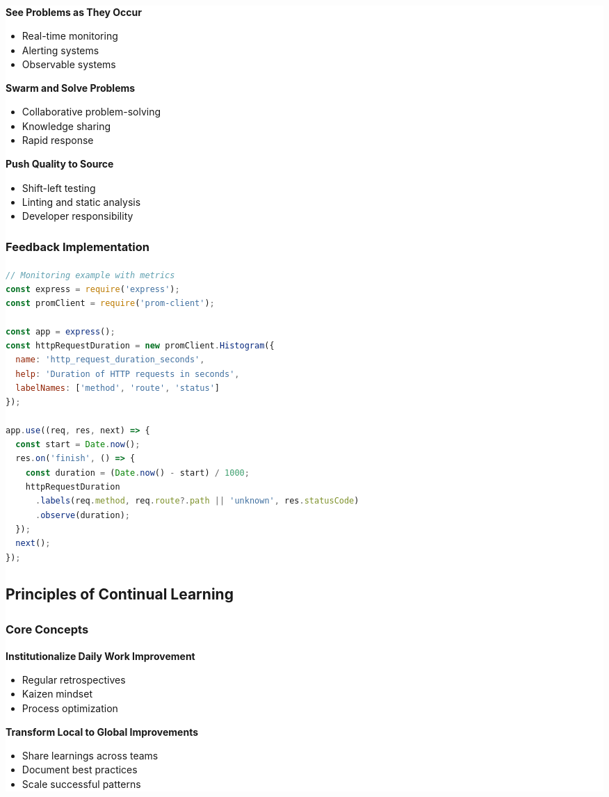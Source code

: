 **See Problems as They Occur**
- Real-time monitoring
- Alerting systems
- Observable systems

**Swarm and Solve Problems**
- Collaborative problem-solving
- Knowledge sharing
- Rapid response

**Push Quality to Source**
- Shift-left testing
- Linting and static analysis
- Developer responsibility

### Feedback Implementation

```javascript
// Monitoring example with metrics
const express = require('express');
const promClient = require('prom-client');

const app = express();
const httpRequestDuration = new promClient.Histogram({
  name: 'http_request_duration_seconds',
  help: 'Duration of HTTP requests in seconds',
  labelNames: ['method', 'route', 'status']
});

app.use((req, res, next) => {
  const start = Date.now();
  res.on('finish', () => {
    const duration = (Date.now() - start) / 1000;
    httpRequestDuration
      .labels(req.method, req.route?.path || 'unknown', res.statusCode)
      .observe(duration);
  });
  next();
});
```

## Principles of Continual Learning

### Core Concepts

**Institutionalize Daily Work Improvement**
- Regular retrospectives
- Kaizen mindset
- Process optimization

**Transform Local to Global Improvements**
- Share learnings across teams
- Document best practices
- Scale successful patterns
